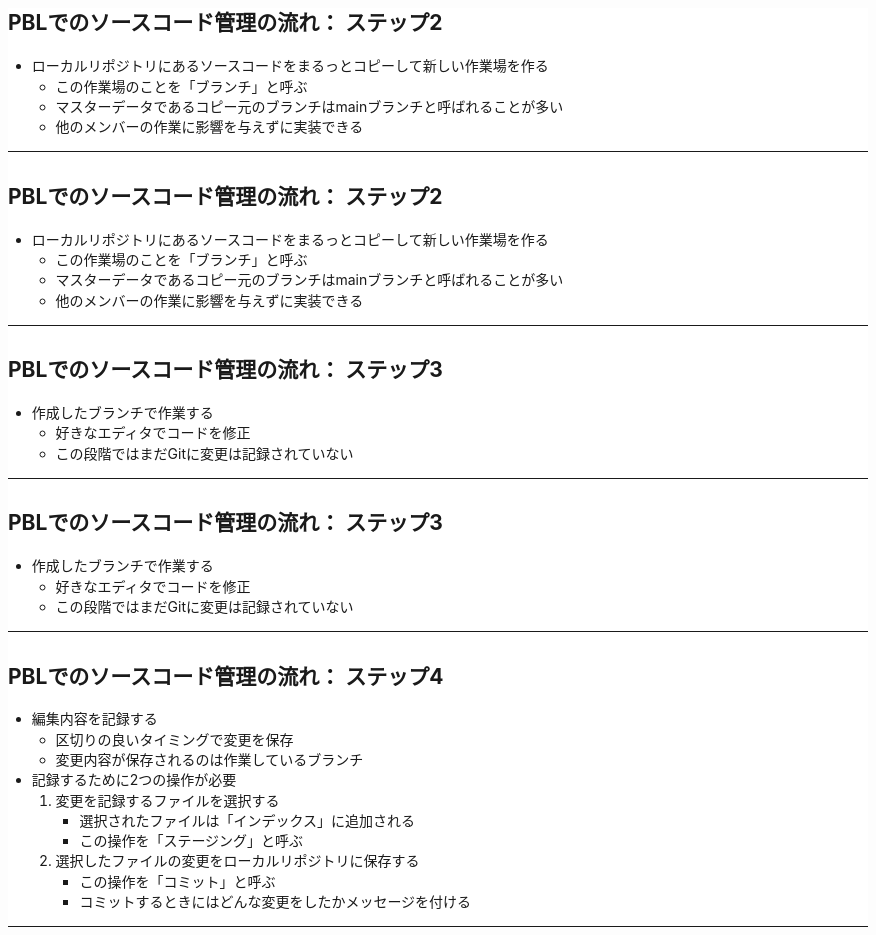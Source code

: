 


## PBLでのソースコード管理の流れ： ステップ2
- ローカルリポジトリにあるソースコードをまるっとコピーして新しい作業場を作る
  - この作業場のことを「ブランチ」と呼ぶ
  - マスターデータであるコピー元のブランチはmainブランチと呼ばれることが多い
  - 他のメンバーの作業に影響を与えずに実装できる

---



## PBLでのソースコード管理の流れ： ステップ2
- ローカルリポジトリにあるソースコードをまるっとコピーして新しい作業場を作る
  - この作業場のことを「ブランチ」と呼ぶ
  - マスターデータであるコピー元のブランチはmainブランチと呼ばれることが多い
  - 他のメンバーの作業に影響を与えずに実装できる

---



## PBLでのソースコード管理の流れ： ステップ3
- 作成したブランチで作業する
  - 好きなエディタでコードを修正
  - この段階ではまだGitに変更は記録されていない

---



## PBLでのソースコード管理の流れ： ステップ3
- 作成したブランチで作業する
  - 好きなエディタでコードを修正
  - この段階ではまだGitに変更は記録されていない


---



## PBLでのソースコード管理の流れ： ステップ4
- 編集内容を記録する
  - 区切りの良いタイミングで変更を保存
  - 変更内容が保存されるのは作業しているブランチ
- 記録するために2つの操作が必要
  1. 変更を記録するファイルを選択する
     - 選択されたファイルは「インデックス」に追加される
     - この操作を「ステージング」と呼ぶ
  2. 選択したファイルの変更をローカルリポジトリに保存する
     - この操作を「コミット」と呼ぶ
     - コミットするときにはどんな変更をしたかメッセージを付ける

---